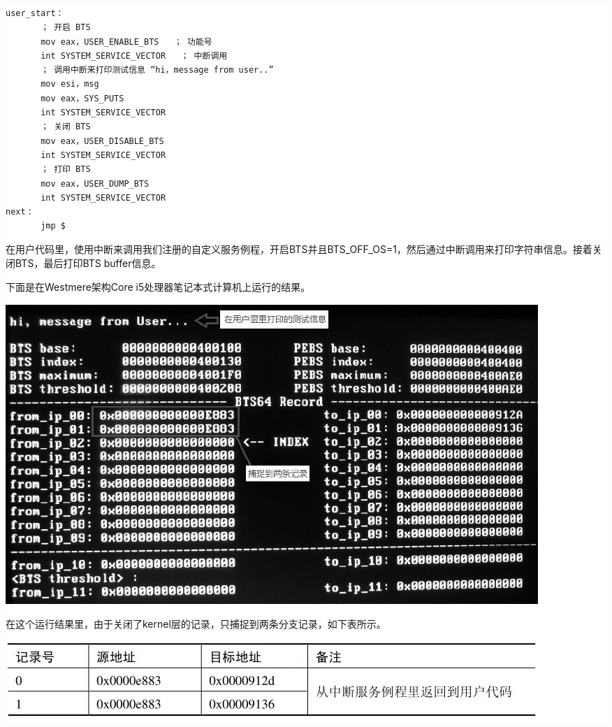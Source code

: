 ```assembly
user_start：
       ； 开启 BTS
       mov eax，USER_ENABLE_BTS   ； 功能号
       int SYSTEM_SERVICE_VECTOR   ； 中断调用
       ； 调用中断来打印测试信息 “hi，message from user..”
       mov esi，msg
       mov eax，SYS_PUTS
       int SYSTEM_SERVICE_VECTOR
       ； 关闭 BTS
       mov eax，USER_DISABLE_BTS
       int SYSTEM_SERVICE_VECTOR
       ； 打印 BTS
       mov eax，USER_DUMP_BTS
       int SYSTEM_SERVICE_VECTOR
next：
       jmp $
```

在用户代码里，使用中断来调用我们注册的自定义服务例程，开启BTS并且BTS_OFF_OS=1，然后通过中断调用来打印字符串信息。接着关闭BTS，最后打印BTS buffer信息。

下面是在Westmere架构Core i5处理器笔记本式计算机上运行的结果。

![config](./images/57.jpg)

在这个运行结果里，由于关闭了kernel层的记录，只捕捉到两条分支记录，如下表所示。

![config](./images/58.jpg)
